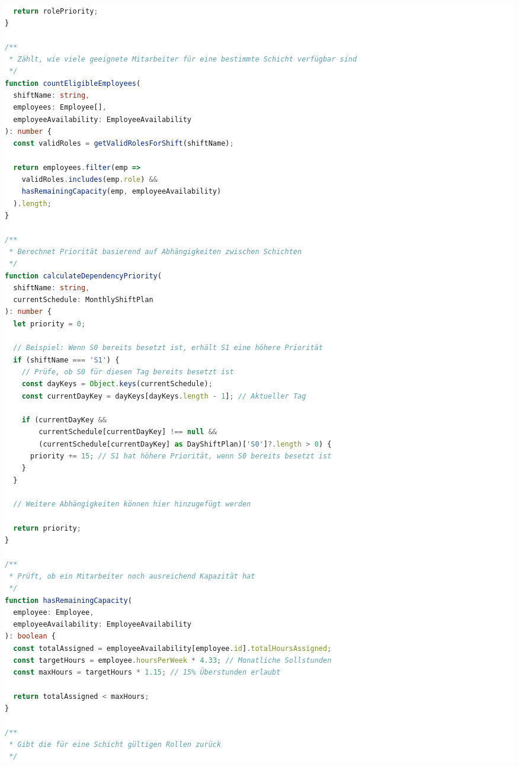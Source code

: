 ```typescript
  return rolePriority;
}

/**
 * Zählt, wie viele geeignete Mitarbeiter für eine bestimmte Schicht verfügbar sind
 */
function countEligibleEmployees(
  shiftName: string,
  employees: Employee[],
  employeeAvailability: EmployeeAvailability
): number {
  const validRoles = getValidRolesForShift(shiftName);
  
  return employees.filter(emp => 
    validRoles.includes(emp.role) && 
    hasRemainingCapacity(emp, employeeAvailability)
  ).length;
}

/**
 * Berechnet Priorität basierend auf Abhängigkeiten zwischen Schichten
 */
function calculateDependencyPriority(
  shiftName: string,
  currentSchedule: MonthlyShiftPlan
): number {
  let priority = 0;
  
  // Beispiel: Wenn S0 bereits besetzt ist, erhält S1 eine höhere Priorität
  if (shiftName === 'S1') {
    // Prüfe, ob S0 für diesen Tag bereits besetzt ist
    const dayKeys = Object.keys(currentSchedule);
    const currentDayKey = dayKeys[dayKeys.length - 1]; // Aktueller Tag
    
    if (currentDayKey && 
        currentSchedule[currentDayKey] !== null && 
        (currentSchedule[currentDayKey] as DayShiftPlan)['S0']?.length > 0) {
      priority += 15; // S1 hat höhere Priorität, wenn S0 bereits besetzt ist
    }
  }
  
  // Weitere Abhängigkeiten können hier hinzugefügt werden
  
  return priority;
}

/**
 * Prüft, ob ein Mitarbeiter noch ausreichend Kapazität hat
 */
function hasRemainingCapacity(
  employee: Employee,
  employeeAvailability: EmployeeAvailability
): boolean {
  const totalAssigned = employeeAvailability[employee.id].totalHoursAssigned;
  const targetHours = employee.hoursPerWeek * 4.33; // Monatliche Sollstunden
  const maxHours = targetHours * 1.15; // 15% Überstunden erlaubt
  
  return totalAssigned < maxHours;
}

/**
 * Gibt die für eine Schicht gültigen Rollen zurück
 */
```